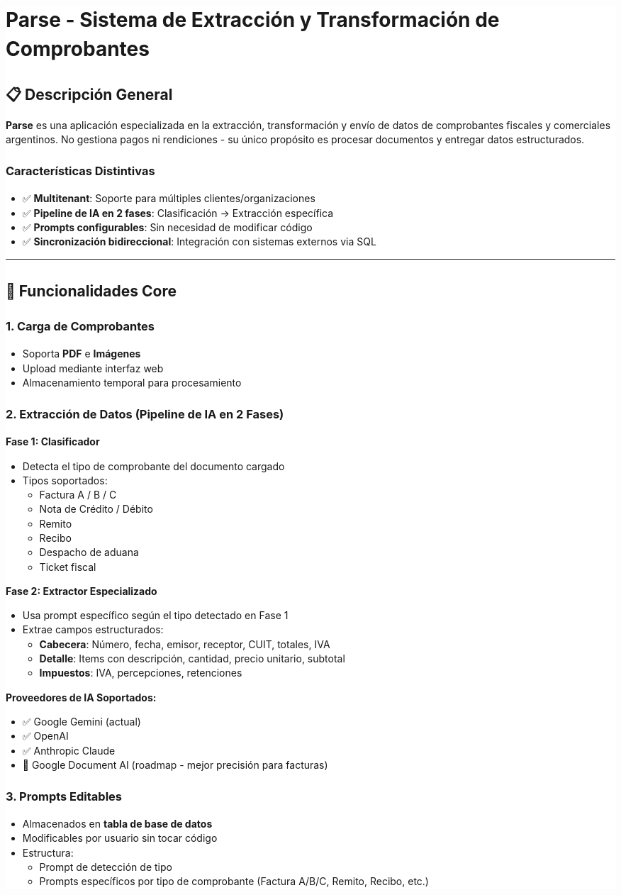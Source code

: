 # Parse - Sistema de Extracción y Transformación de Comprobantes

## 📋 Descripción General

**Parse** es una aplicación especializada en la extracción, transformación y envío de datos de comprobantes fiscales y comerciales argentinos. No gestiona pagos ni rendiciones - su único propósito es procesar documentos y entregar datos estructurados.

### Características Distintivas
- ✅ **Multitenant**: Soporte para múltiples clientes/organizaciones
- ✅ **Pipeline de IA en 2 fases**: Clasificación → Extracción específica
- ✅ **Prompts configurables**: Sin necesidad de modificar código
- ✅ **Sincronización bidireccional**: Integración con sistemas externos via SQL

---

## 🎯 Funcionalidades Core

### 1. Carga de Comprobantes
- Soporta **PDF** e **Imágenes**
- Upload mediante interfaz web
- Almacenamiento temporal para procesamiento

### 2. Extracción de Datos (Pipeline de IA en 2 Fases)

**Fase 1: Clasificador**
- Detecta el tipo de comprobante del documento cargado
- Tipos soportados:
  - Factura A / B / C
  - Nota de Crédito / Débito
  - Remito
  - Recibo
  - Despacho de aduana
  - Ticket fiscal

**Fase 2: Extractor Especializado**
- Usa prompt específico según el tipo detectado en Fase 1
- Extrae campos estructurados:
  - **Cabecera**: Número, fecha, emisor, receptor, CUIT, totales, IVA
  - **Detalle**: Items con descripción, cantidad, precio unitario, subtotal
  - **Impuestos**: IVA, percepciones, retenciones

**Proveedores de IA Soportados:**
- ✅ Google Gemini (actual)
- ✅ OpenAI
- ✅ Anthropic Claude
- 🎯 Google Document AI (roadmap - mejor precisión para facturas)

### 3. Prompts Editables
- Almacenados en **tabla de base de datos**
- Modificables por usuario sin tocar código
- Estructura:
  - Prompt de detección de tipo
  - Prompts específicos por tipo de comprobante (Factura A/B/C, Remito, Recibo, etc.)
